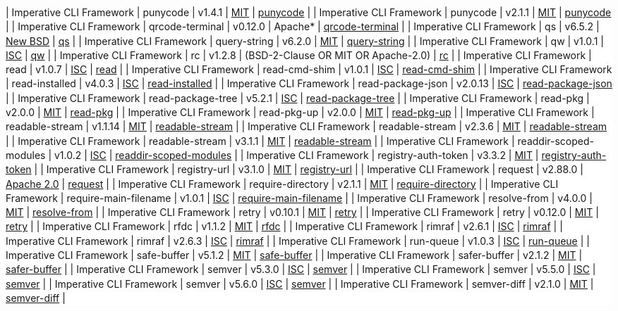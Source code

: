 | Imperative CLI Framework | punycode |  v1.4.1 | [MIT](http://opensource.org/licenses/mit-license) | [punycode](https://www.github.com/bestiejs/punycode.js.git) |
| Imperative CLI Framework | punycode |  v2.1.1 | [MIT](http://opensource.org/licenses/mit-license) | [punycode](https://www.github.com/bestiejs/punycode.js.git) |
| Imperative CLI Framework | qrcode-terminal |  v0.12.0 | Apache* | [qrcode-terminal](https://www.github.com/gtanner/qrcode-terminal) |
| Imperative CLI Framework | qs |  v6.5.2 | [New BSD](http://opensource.org/licenses/BSD-3-Clause) | [qs](https://www.github.com/ljharb/qs.git) |
| Imperative CLI Framework | query-string |  v6.2.0 | [MIT](http://opensource.org/licenses/mit-license) | [query-string](https://www.github.com/sindresorhus/query-string.git) |
| Imperative CLI Framework | qw |  v1.0.1 | [ISC](http://en.wikipedia.org/wiki/ISC_license) | [qw](https://www.github.com/iarna/node-qw.git) |
| Imperative CLI Framework | rc |  v1.2.8 | (BSD-2-Clause OR MIT OR Apache-2.0) | [rc](https://www.github.com/dominictarr/rc.git) |
| Imperative CLI Framework | read |  v1.0.7 | [ISC](http://en.wikipedia.org/wiki/ISC_license) | [read](https://www.github.com/isaacs/read.git) |
| Imperative CLI Framework | read-cmd-shim |  v1.0.1 | [ISC](http://en.wikipedia.org/wiki/ISC_license) | [read-cmd-shim](https://www.github.com/npm/read-cmd-shim.git) |
| Imperative CLI Framework | read-installed |  v4.0.3 | [ISC](http://en.wikipedia.org/wiki/ISC_license) | [read-installed](https://www.github.com/isaacs/read-installed) |
| Imperative CLI Framework | read-package-json |  v2.0.13 | [ISC](http://en.wikipedia.org/wiki/ISC_license) | [read-package-json](https://www.github.com/npm/read-package-json.git) |
| Imperative CLI Framework | read-package-tree |  v5.2.1 | [ISC](http://en.wikipedia.org/wiki/ISC_license) | [read-package-tree](https://www.github.com/npm/read-package-tree) |
| Imperative CLI Framework | read-pkg |  v2.0.0 | [MIT](http://opensource.org/licenses/mit-license) | [read-pkg](https://www.github.com/sindresorhus/read-pkg.git) |
| Imperative CLI Framework | read-pkg-up |  v2.0.0 | [MIT](http://opensource.org/licenses/mit-license) | [read-pkg-up](https://www.github.com/sindresorhus/read-pkg-up.git) |
| Imperative CLI Framework | readable-stream |  v1.1.14 | [MIT](http://opensource.org/licenses/mit-license) | [readable-stream](https://www.github.com/isaacs/readable-stream) |
| Imperative CLI Framework | readable-stream |  v2.3.6 | [MIT](http://opensource.org/licenses/mit-license) | [readable-stream](https://www.github.com/nodejs/readable-stream) |
| Imperative CLI Framework | readable-stream |  v3.1.1 | [MIT](http://opensource.org/licenses/mit-license) | [readable-stream](https://www.github.com/nodejs/readable-stream) |
| Imperative CLI Framework | readdir-scoped-modules |  v1.0.2 | [ISC](http://en.wikipedia.org/wiki/ISC_license) | [readdir-scoped-modules](https://www.github.com/npm/readdir-scoped-modules) |
| Imperative CLI Framework | registry-auth-token |  v3.3.2 | [MIT](http://opensource.org/licenses/mit-license) | [registry-auth-token](https://www.github.com/rexxars/registry-auth-token.git) |
| Imperative CLI Framework | registry-url |  v3.1.0 | [MIT](http://opensource.org/licenses/mit-license) | [registry-url](https://www.github.com/sindresorhus/registry-url.git) |
| Imperative CLI Framework | request |  v2.88.0 | [Apache 2.0](http://www.apache.org/licenses/LICENSE-2.0.txt) | [request](https://www.github.com/request/request.git) |
| Imperative CLI Framework | require-directory |  v2.1.1 | [MIT](http://opensource.org/licenses/mit-license) | [require-directory](https://www.github.com/troygoode/node-require-directory.git) |
| Imperative CLI Framework | require-main-filename |  v1.0.1 | [ISC](http://en.wikipedia.org/wiki/ISC_license) | [require-main-filename](https://www.github.com/yargs/require-main-filename.git) |
| Imperative CLI Framework | resolve-from |  v4.0.0 | [MIT](http://opensource.org/licenses/mit-license) | [resolve-from](https://www.github.com/sindresorhus/resolve-from.git) |
| Imperative CLI Framework | retry |  v0.10.1 | [MIT](http://opensource.org/licenses/mit-license) | [retry](https://www.github.com/tim-kos/node-retry.git) |
| Imperative CLI Framework | retry |  v0.12.0 | [MIT](http://opensource.org/licenses/mit-license) | [retry](https://www.github.com/tim-kos/node-retry.git) |
| Imperative CLI Framework | rfdc |  v1.1.2 | [MIT](http://opensource.org/licenses/mit-license) | [rfdc](https://www.github.com/davidmarkclements/rfdc.git) |
| Imperative CLI Framework | rimraf |  v2.6.1 | [ISC](http://en.wikipedia.org/wiki/ISC_license) | [rimraf](https://www.github.com/isaacs/rimraf.git) |
| Imperative CLI Framework | rimraf |  v2.6.3 | [ISC](http://en.wikipedia.org/wiki/ISC_license) | [rimraf](https://www.github.com/isaacs/rimraf.git) |
| Imperative CLI Framework | run-queue |  v1.0.3 | [ISC](http://en.wikipedia.org/wiki/ISC_license) | [run-queue](https://www.github.com/iarna/run-queue.git) |
| Imperative CLI Framework | safe-buffer |  v5.1.2 | [MIT](http://opensource.org/licenses/mit-license) | [safe-buffer](https://www.github.com/feross/safe-buffer.git) |
| Imperative CLI Framework | safer-buffer |  v2.1.2 | [MIT](http://opensource.org/licenses/mit-license) | [safer-buffer](https://www.github.com/ChALkeR/safer-buffer.git) |
| Imperative CLI Framework | semver |  v5.3.0 | [ISC](http://en.wikipedia.org/wiki/ISC_license) | [semver](https://www.github.com/npm/node-semver) |
| Imperative CLI Framework | semver |  v5.5.0 | [ISC](http://en.wikipedia.org/wiki/ISC_license) | [semver](https://www.github.com/npm/node-semver) |
| Imperative CLI Framework | semver |  v5.6.0 | [ISC](http://en.wikipedia.org/wiki/ISC_license) | [semver](https://www.github.com/npm/node-semver) |
| Imperative CLI Framework | semver-diff |  v2.1.0 | [MIT](http://opensource.org/licenses/mit-license) | [semver-diff](https://www.github.com/sindresorhus/semver-diff.git) |